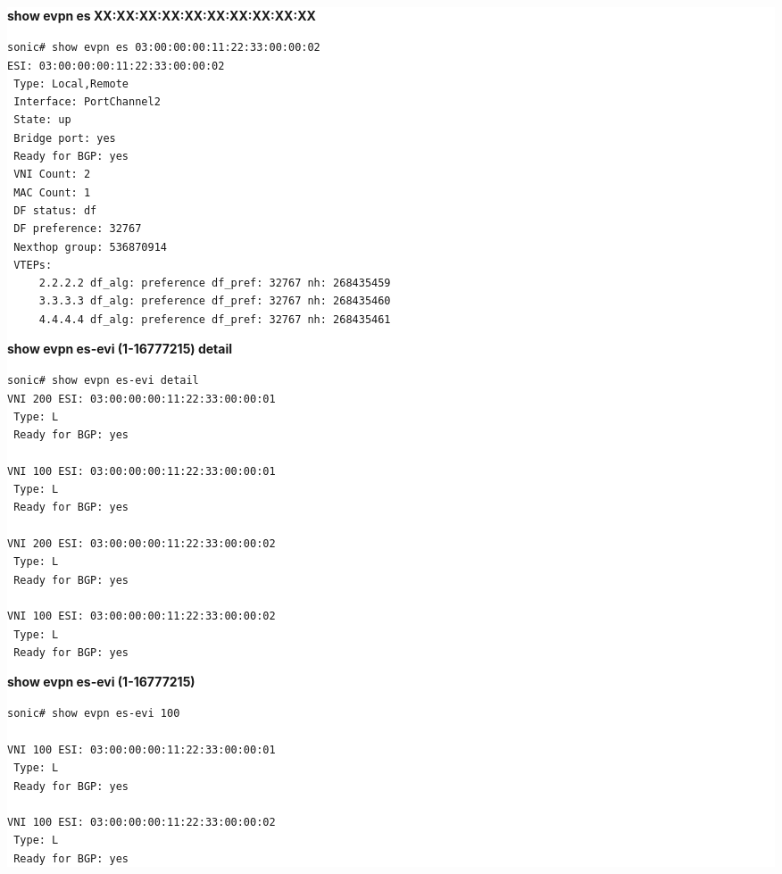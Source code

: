 **show evpn es XX:XX:XX:XX:XX:XX:XX:XX:XX:XX**
```
sonic# show evpn es 03:00:00:00:11:22:33:00:00:02
ESI: 03:00:00:00:11:22:33:00:00:02
 Type: Local,Remote
 Interface: PortChannel2
 State: up
 Bridge port: yes
 Ready for BGP: yes
 VNI Count: 2
 MAC Count: 1
 DF status: df
 DF preference: 32767
 Nexthop group: 536870914
 VTEPs:
     2.2.2.2 df_alg: preference df_pref: 32767 nh: 268435459
     3.3.3.3 df_alg: preference df_pref: 32767 nh: 268435460
     4.4.4.4 df_alg: preference df_pref: 32767 nh: 268435461
```

**show evpn es-evi (1-16777215) detail**
```
sonic# show evpn es-evi detail
VNI 200 ESI: 03:00:00:00:11:22:33:00:00:01
 Type: L
 Ready for BGP: yes

VNI 100 ESI: 03:00:00:00:11:22:33:00:00:01
 Type: L
 Ready for BGP: yes

VNI 200 ESI: 03:00:00:00:11:22:33:00:00:02
 Type: L
 Ready for BGP: yes

VNI 100 ESI: 03:00:00:00:11:22:33:00:00:02
 Type: L
 Ready for BGP: yes

```

**show evpn es-evi (1-16777215)**
```
sonic# show evpn es-evi 100

VNI 100 ESI: 03:00:00:00:11:22:33:00:00:01
 Type: L
 Ready for BGP: yes
 
VNI 100 ESI: 03:00:00:00:11:22:33:00:00:02
 Type: L
 Ready for BGP: yes
```
